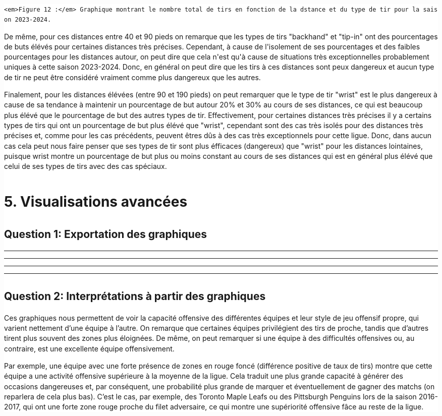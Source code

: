     <em>Figure 12 :</em> Graphique montrant le nombre total de tirs en fonction de la dstance et du type de tir pour la saison 2023-2024.
  </figcaption>
</figure>

De même, pour ces distances entre 40 et 90 pieds on remarque que les types de tirs "backhand" et "tip-in" ont des pourcentages de buts élévés pour certaines distances très précises. Cependant, à cause de l'isolement de ses pourcentages et des faibles pourcentages pour les distances autour, on peut dire que cela n'est qu'à cause de situations très exceptionnelles probablement uniques à cette saison 2023-2024. Donc, en général on peut dire que les tirs à ces distances sont peux dangereux et aucun type de tir ne peut être considéré vraiment comme plus dangereux que les autres.

Finalement, pour les distances élévées (entre 90 et 190 pieds) on peut remarquer que le type de tir "wrist" est le plus dangereux à cause de sa tendance à maintenir un pourcentage de but autour 20% et 30% au cours de ses distances, ce qui est beaucoup plus élévé que le pourcentage de but des autres types de tir. Effectivement, pour certaines distances très précises il y a certains types de tirs qui ont un pourcentage de but plus élévé que "wrist", cependant sont des cas très isolés pour des distances très précises et, comme pour les cas précédents, peuvent êtres dûs à des cas très exceptionnels pour cette ligue. Donc, dans aucun cas cela peut nous faire penser que ses types de tir sont plus éfficaces (dangereux) que "wrist" pour les distances lointaines, puisque wrist montre un pourcentage de but plus ou moins constant au cours de ses distances qui est en général plus élévé que celui de ses types de tirs avec des cas spéciaux.


# 5. Visualisations avancées

## Question 1: Exportation des graphiques

<iframe src="/assets/html/2016-2017_dynamic_heatmap.html"></iframe>
<hr>
<iframe src="/assets/html/2017-2018_dynamic_heatmap.html"></iframe>
<hr>
<iframe src="/assets/html/2018-2019_dynamic_heatmap.html"></iframe>
<hr>
<iframe src="/assets/html/2019-2020_dynamic_heatmap.html"></iframe>
<hr>
<iframe src="/assets/html/2020-2021_dynamic_heatmap.html"></iframe>

## Question 2: Interprétations à partir des graphiques

Ces graphiques nous permettent de voir la capacité offensive des différentes équipes et leur style de jeu offensif propre, qui varient nettement d’une équipe à l’autre. On remarque que certaines équipes privilégient des tirs de proche, tandis que d’autres tirent plus souvent des zones plus éloignées. De même, on peut remarquer si une équipe à des difficultés offensives ou, au contraire, est une excellente équipe offensivement. 

Par exemple, une équipe avec une forte présence de zones en rouge foncé (différence positive de taux de tirs) montre que cette équipe a une activité offensive supérieure à la moyenne de la ligue. Cela traduit une plus grande capacité à générer des occasions dangereuses et, par conséquent, une probabilité plus grande de marquer et éventuellement de gagner des matchs (on reparlera de cela plus bas). C’est le cas, par exemple, des Toronto Maple Leafs ou des Pittsburgh Penguins lors de la saison 2016-2017, qui ont une forte zone rouge proche du filet adversaire, ce qui montre une supériorité offensive fâce au reste de la ligue.
